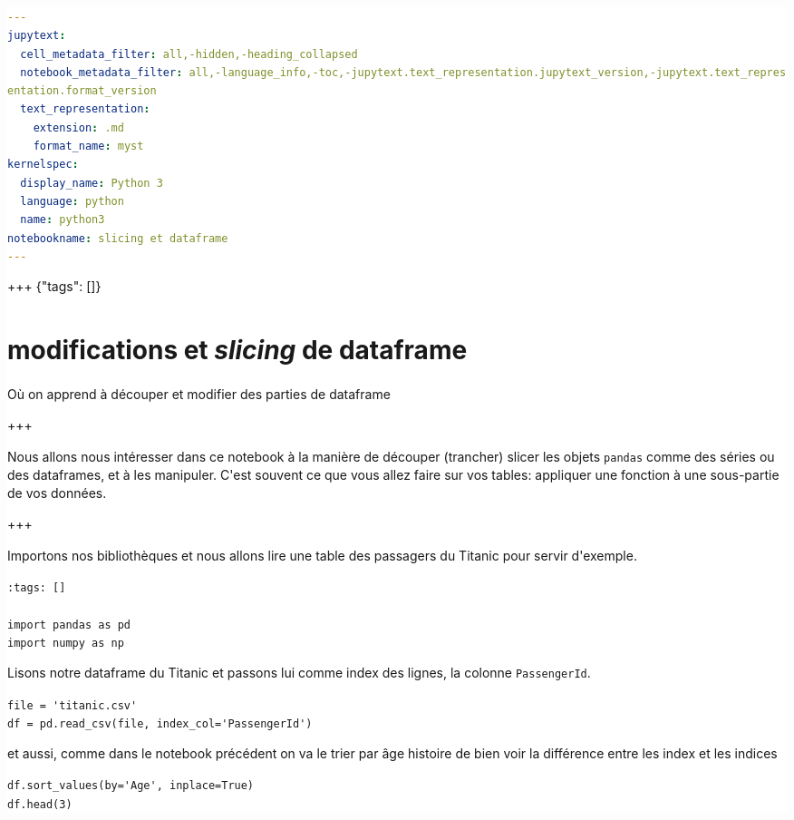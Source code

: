 ```yaml
---
jupytext:
  cell_metadata_filter: all,-hidden,-heading_collapsed
  notebook_metadata_filter: all,-language_info,-toc,-jupytext.text_representation.jupytext_version,-jupytext.text_representation.format_version
  text_representation:
    extension: .md
    format_name: myst
kernelspec:
  display_name: Python 3
  language: python
  name: python3
notebookname: slicing et dataframe
---
```


+++ {"tags": []}

# modifications et *slicing* de dataframe

Où on apprend à découper et modifier des parties de dataframe

+++

Nous allons nous intéresser dans ce notebook à la manière de découper (trancher) slicer les objets `pandas` comme des séries ou des dataframes, et à les manipuler. C'est souvent ce que vous allez faire sur vos tables: appliquer une fonction à une sous-partie de vos données.

+++

Importons nos bibliothèques et nous allons lire une table des passagers du Titanic pour servir d'exemple.

```{code-cell} ipython3
:tags: []

import pandas as pd
import numpy as np
```

Lisons notre dataframe du Titanic et passons lui comme index des lignes, la colonne `PassengerId`.

```{code-cell} ipython3
file = 'titanic.csv'
df = pd.read_csv(file, index_col='PassengerId')
```

et aussi, comme dans le notebook précédent on va le trier par âge histoire de bien voir la différence entre les index et les indices

```{code-cell} ipython3
df.sort_values(by='Age', inplace=True)
df.head(3)
```
